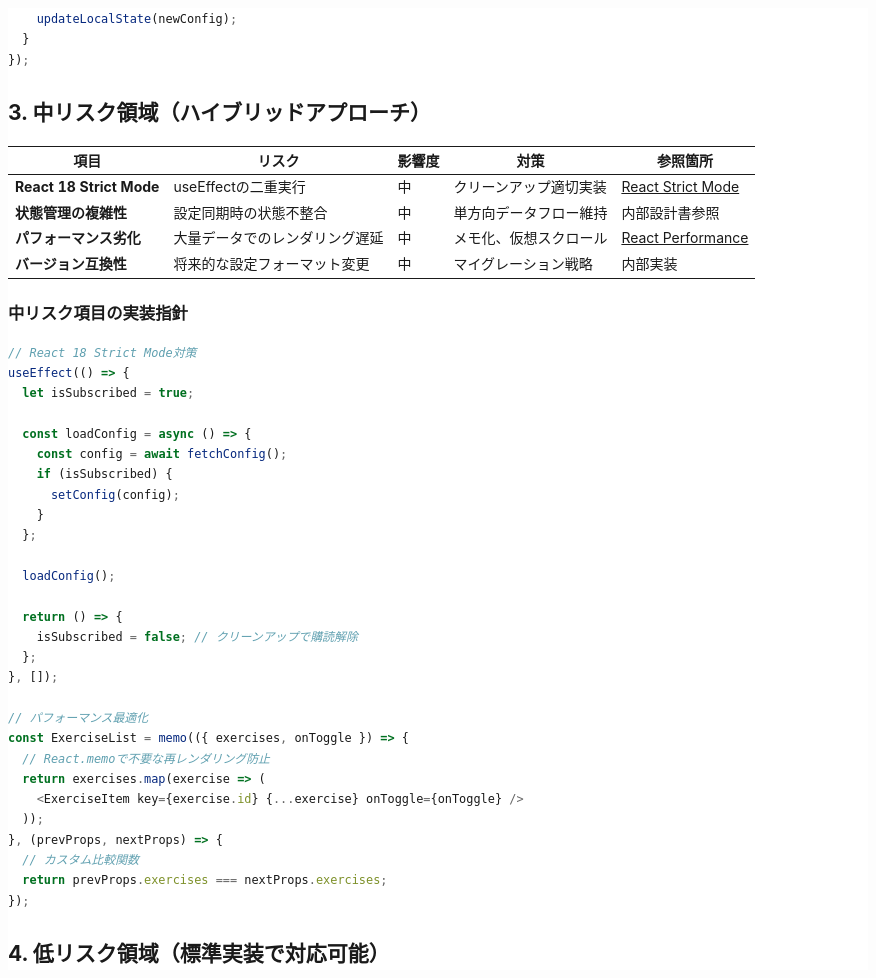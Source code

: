 ```javascript
    updateLocalState(newConfig);
  }
});
```

## 3. 中リスク領域（ハイブリッドアプローチ）

| 項目 | リスク | 影響度 | 対策 | 参照箇所 |
|------|--------|--------|------|----------|
| **React 18 Strict Mode** | useEffectの二重実行 | 中 | クリーンアップ適切実装 | [React Strict Mode](https://react.dev/reference/react/StrictMode) |
| **状態管理の複雑性** | 設定同期時の状態不整合 | 中 | 単方向データフロー維持 | 内部設計書参照 |
| **パフォーマンス劣化** | 大量データでのレンダリング遅延 | 中 | メモ化、仮想スクロール | [React Performance](https://react.dev/learn/render-and-commit) |
| **バージョン互換性** | 将来的な設定フォーマット変更 | 中 | マイグレーション戦略 | 内部実装 |

### 中リスク項目の実装指針

```javascript
// React 18 Strict Mode対策
useEffect(() => {
  let isSubscribed = true;

  const loadConfig = async () => {
    const config = await fetchConfig();
    if (isSubscribed) {
      setConfig(config);
    }
  };

  loadConfig();

  return () => {
    isSubscribed = false; // クリーンアップで購読解除
  };
}, []);

// パフォーマンス最適化
const ExerciseList = memo(({ exercises, onToggle }) => {
  // React.memoで不要な再レンダリング防止
  return exercises.map(exercise => (
    <ExerciseItem key={exercise.id} {...exercise} onToggle={onToggle} />
  ));
}, (prevProps, nextProps) => {
  // カスタム比較関数
  return prevProps.exercises === nextProps.exercises;
});
```

## 4. 低リスク領域（標準実装で対応可能）
